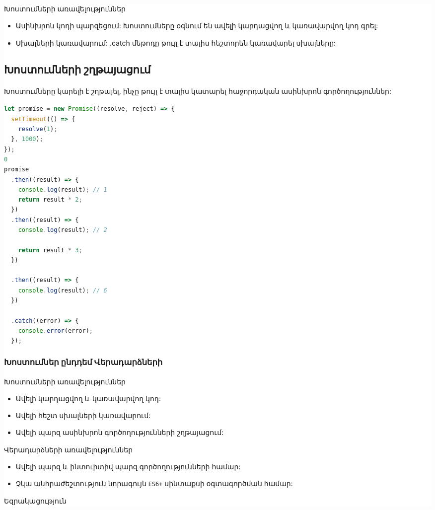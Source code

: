 Խոստումների առավելություններ

- Ասինխրոն կոդի պարզեցում: Խոստումները օգնում են ավելի կարդացվող և կառավարվող կոդ գրել:

- Սխալների կառավարում: .catch մեթոդը թույլ է տալիս հեշտորեն կառավարել սխալները:

## Խոստումների շղթայացում

Խոստումները կարելի է շղթայել, ինչը թույլ է տալիս կատարել հաջորդական ասինխրոն գործողություններ:

```javascript
let promise = new Promise((resolve, reject) => {
  setTimeout(() => {
    resolve(1);
  }, 1000);
});
0
promise
  .then((result) => {
    console.log(result); // 1
    return result * 2;
  })
  .then((result) => {
    console.log(result); // 2

    return result * 3;
  })

  .then((result) => {
    console.log(result); // 6
  })

  .catch((error) => {
    console.error(error);
  });

```



### Խոստումներ ընդդեմ Վերադարձների

Խոստումների առավելություններ

- Ավելի կարդացվող և կառավարվող կոդ:

- Ավելի հեշտ սխալների կառավարում:

- Ավելի պարզ ասինխրոն գործողությունների շղթայացում:

Վերադարձների առավելություններ

- Ավելի պարզ և ինտուիտիվ պարզ գործողությունների համար:

- Չկա անհրաժեշտություն նորագույն `ES6+` սինտաքսի օգտագործման համար:

Եզրակացություն
